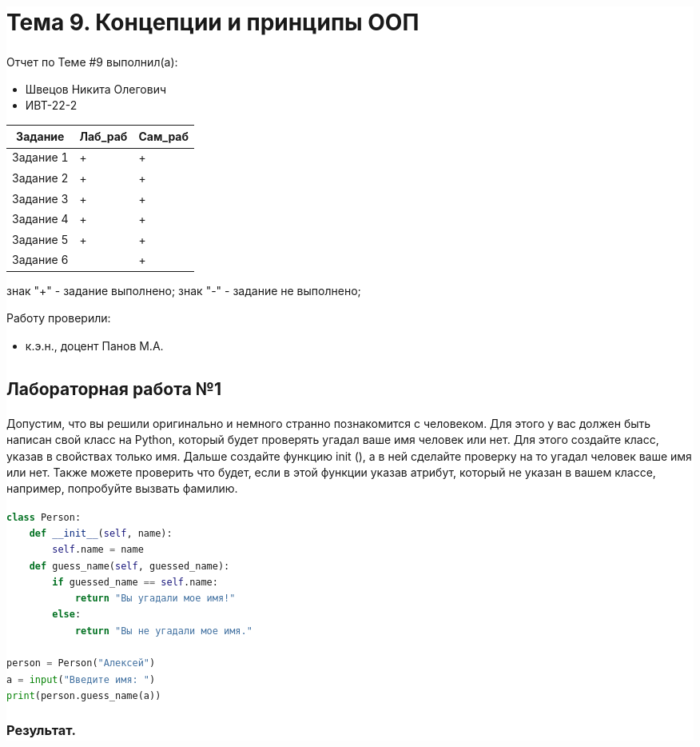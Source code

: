 # Тема 9. Концепции и принципы ООП
Отчет по Теме #9 выполнил(а):
- Швецов Никита Олегович 
- ИВТ-22-2

| Задание | Лаб_раб | Сам_раб |
| ------ | ------ | ------ |
| Задание 1 | + | + |
| Задание 2 | + | + |
| Задание 3 | + | + |
| Задание 4 | + | + |
| Задание 5 | + | + |
| Задание 6 |  | + |

знак "+" - задание выполнено; знак "-" - задание не выполнено;

Работу проверили:
- к.э.н., доцент Панов М.А.

## Лабораторная работа №1
Допустим, что вы решили оригинально и немного странно познакомится с человеком. Для этого у вас должен быть написан свой класс на Python, который будет проверять угадал ваше имя человек или нет. Для этого создайте класс, указав в свойствах только имя. Дальше создайте функцию init (), а в ней сделайте проверку на то угадал человек ваше имя или нет. Также можете проверить что будет, если в этой функции указав атрибут, который не указан в вашем классе, например, попробуйте вызвать фамилию.

```python
class Person:
    def __init__(self, name):
        self.name = name
    def guess_name(self, guessed_name):
        if guessed_name == self.name:
            return "Вы угадали мое имя!"
        else:
            return "Вы не угадали мое имя."

person = Person("Алексей")
a = input("Введите имя: ")
print(person.guess_name(a))
```
### Результат.